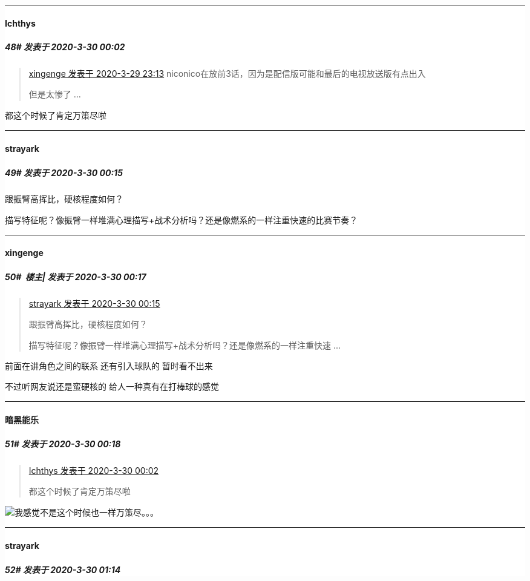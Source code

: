 -----

####  Ichthys  
##### 48#       发表于 2020-3-30 00:02


<blockquote><a href="httphttps://bbs.saraba1st.com/2b/forum.php?mod=redirect&amp;goto=findpost&amp;pid=46917969&amp;ptid=1841294" target="_blank">xingenge 发表于 2020-3-29 23:13</a>
niconico在放前3话，因为是配信版可能和最后的电视放送版有点出入

但是太惨了 ...</blockquote>
都这个时候了肯定万策尽啦


-----

####  strayark  
##### 49#       发表于 2020-3-30 00:15


跟振臂高挥比，硬核程度如何？

描写特征呢？像振臂一样堆满心理描写+战术分析吗？还是像燃系的一样注重快速的比赛节奏？


-----

####  xingenge  
##### 50#         楼主| 发表于 2020-3-30 00:17


<blockquote><a href="httphttps://bbs.saraba1st.com/2b/forum.php?mod=redirect&amp;goto=findpost&amp;pid=46918532&amp;ptid=1841294" target="_blank">strayark 发表于 2020-3-30 00:15</a>

跟振臂高挥比，硬核程度如何？

描写特征呢？像振臂一样堆满心理描写+战术分析吗？还是像燃系的一样注重快速 ...</blockquote>
前面在讲角色之间的联系 还有引入球队的 暂时看不出来

不过听网友说还是蛮硬核的 给人一种真有在打棒球的感觉


-----

####  暗黑能乐  
##### 51#       发表于 2020-3-30 00:18


<blockquote><a href="httphttps://bbs.saraba1st.com/2b/forum.php?mod=redirect&amp;goto=findpost&amp;pid=46918492&amp;ptid=1841294" target="_blank">Ichthys 发表于 2020-3-30 00:02</a>

都这个时候了肯定万策尽啦</blockquote>
<img src="https://static.saraba1st.com/image/smiley/face2017/068.png" referrerpolicy="no-referrer">我感觉不是这个时候也一样万策尽。。。


-----

####  strayark  
##### 52#       发表于 2020-3-30 01:14
